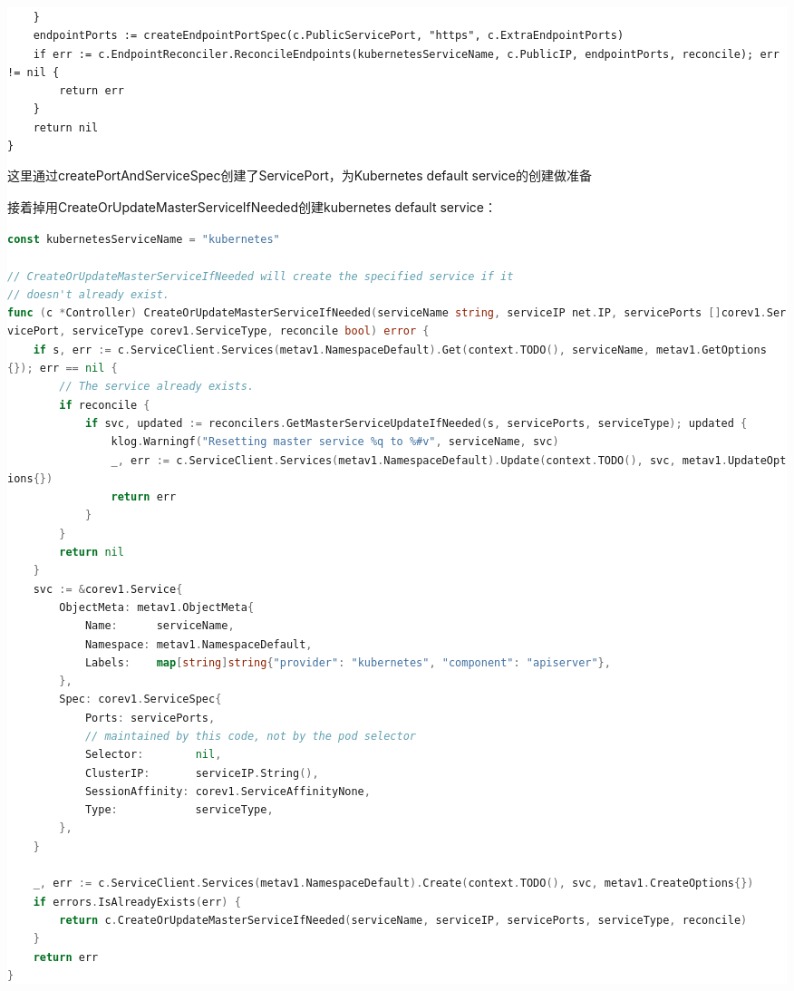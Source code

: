 ```
	}
	endpointPorts := createEndpointPortSpec(c.PublicServicePort, "https", c.ExtraEndpointPorts)
	if err := c.EndpointReconciler.ReconcileEndpoints(kubernetesServiceName, c.PublicIP, endpointPorts, reconcile); err != nil {
		return err
	}
	return nil
}
```

 这里通过createPortAndServiceSpec创建了ServicePort，为Kubernetes default service的创建做准备 

接着掉用CreateOrUpdateMasterServiceIfNeeded创建kubernetes default service：

```go
const kubernetesServiceName = "kubernetes"

// CreateOrUpdateMasterServiceIfNeeded will create the specified service if it
// doesn't already exist.
func (c *Controller) CreateOrUpdateMasterServiceIfNeeded(serviceName string, serviceIP net.IP, servicePorts []corev1.ServicePort, serviceType corev1.ServiceType, reconcile bool) error {
	if s, err := c.ServiceClient.Services(metav1.NamespaceDefault).Get(context.TODO(), serviceName, metav1.GetOptions{}); err == nil {
		// The service already exists.
		if reconcile {
			if svc, updated := reconcilers.GetMasterServiceUpdateIfNeeded(s, servicePorts, serviceType); updated {
				klog.Warningf("Resetting master service %q to %#v", serviceName, svc)
				_, err := c.ServiceClient.Services(metav1.NamespaceDefault).Update(context.TODO(), svc, metav1.UpdateOptions{})
				return err
			}
		}
		return nil
	}
	svc := &corev1.Service{
		ObjectMeta: metav1.ObjectMeta{
			Name:      serviceName,
			Namespace: metav1.NamespaceDefault,
			Labels:    map[string]string{"provider": "kubernetes", "component": "apiserver"},
		},
		Spec: corev1.ServiceSpec{
			Ports: servicePorts,
			// maintained by this code, not by the pod selector
			Selector:        nil,
			ClusterIP:       serviceIP.String(),
			SessionAffinity: corev1.ServiceAffinityNone,
			Type:            serviceType,
		},
	}

	_, err := c.ServiceClient.Services(metav1.NamespaceDefault).Create(context.TODO(), svc, metav1.CreateOptions{})
	if errors.IsAlreadyExists(err) {
		return c.CreateOrUpdateMasterServiceIfNeeded(serviceName, serviceIP, servicePorts, serviceType, reconcile)
	}
	return err
} 
```
